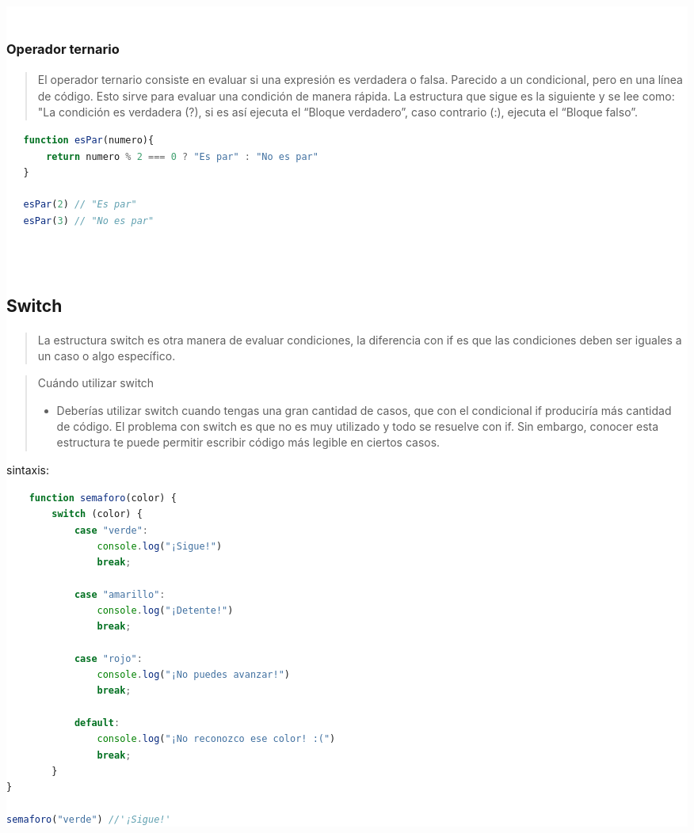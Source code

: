 <br>

 ### Operador ternario
 
 > El operador ternario consiste en evaluar si una expresión es verdadera o falsa. Parecido a un condicional, pero en una línea de código. Esto sirve para evaluar una condición de manera rápida. La estructura que sigue es la siguiente y se lee como: "La condición es verdadera (?), si es así ejecuta el “Bloque verdadero”, caso contrario (:), ejecuta el “Bloque falso”.

 ```js
    function esPar(numero){
        return numero % 2 === 0 ? "Es par" : "No es par"
    }

    esPar(2) // "Es par"
    esPar(3) // "No es par"
 ```


 <br><br>

 ## Switch

> La estructura switch es otra manera de evaluar condiciones, la diferencia con if es que las condiciones deben ser iguales a un caso o algo específico.

> Cuándo utilizar switch
> - Deberías utilizar switch cuando tengas una gran cantidad de casos, que con el condicional if produciría más cantidad de código. El problema con switch es que no es muy utilizado y todo se resuelve con if. Sin embargo, conocer esta estructura te puede permitir escribir código más legible en ciertos casos.

sintaxis:
```js
    function semaforo(color) {
        switch (color) {
            case "verde": 
                console.log("¡Sigue!")
                break;

            case "amarillo": 
                console.log("¡Detente!")
                break;
            
            case "rojo": 
                console.log("¡No puedes avanzar!")
                break;
            
            default: 
                console.log("¡No reconozco ese color! :(")
                break;
        }
}

semaforo("verde") //'¡Sigue!'
```
